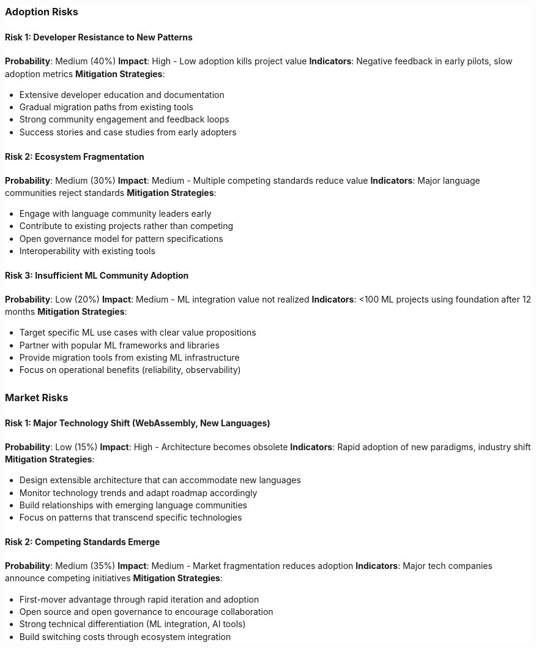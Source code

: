 ### Adoption Risks

#### Risk 1: Developer Resistance to New Patterns
**Probability**: Medium (40%)
**Impact**: High - Low adoption kills project value
**Indicators**: Negative feedback in early pilots, slow adoption metrics
**Mitigation Strategies**:
- Extensive developer education and documentation
- Gradual migration paths from existing tools
- Strong community engagement and feedback loops
- Success stories and case studies from early adopters

#### Risk 2: Ecosystem Fragmentation
**Probability**: Medium (30%)
**Impact**: Medium - Multiple competing standards reduce value
**Indicators**: Major language communities reject standards
**Mitigation Strategies**:
- Engage with language community leaders early
- Contribute to existing projects rather than competing
- Open governance model for pattern specifications
- Interoperability with existing tools

#### Risk 3: Insufficient ML Community Adoption
**Probability**: Low (20%)
**Impact**: Medium - ML integration value not realized
**Indicators**: <100 ML projects using foundation after 12 months
**Mitigation Strategies**:
- Target specific ML use cases with clear value propositions
- Partner with popular ML frameworks and libraries
- Provide migration tools from existing ML infrastructure
- Focus on operational benefits (reliability, observability)

### Market Risks

#### Risk 1: Major Technology Shift (WebAssembly, New Languages)
**Probability**: Low (15%)
**Impact**: High - Architecture becomes obsolete
**Indicators**: Rapid adoption of new paradigms, industry shift
**Mitigation Strategies**:
- Design extensible architecture that can accommodate new languages
- Monitor technology trends and adapt roadmap accordingly
- Build relationships with emerging language communities
- Focus on patterns that transcend specific technologies

#### Risk 2: Competing Standards Emerge
**Probability**: Medium (35%)
**Impact**: Medium - Market fragmentation reduces adoption
**Indicators**: Major tech companies announce competing initiatives
**Mitigation Strategies**:
- First-mover advantage through rapid iteration and adoption
- Open source and open governance to encourage collaboration
- Strong technical differentiation (ML integration, AI tools)
- Build switching costs through ecosystem integration

